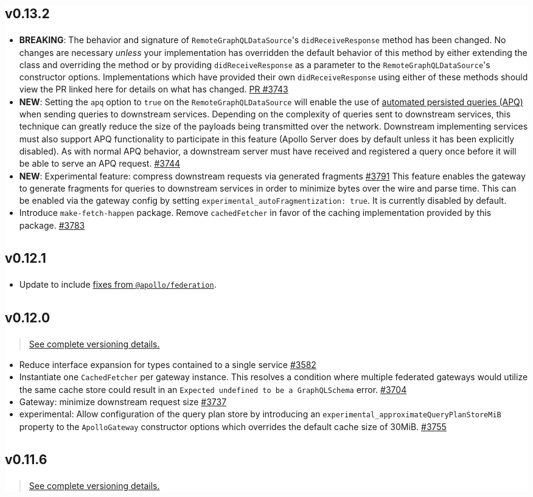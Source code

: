
## v0.13.2

- __BREAKING__: The behavior and signature of `RemoteGraphQLDataSource`'s `didReceiveResponse` method has been changed.  No changes are necessary _unless_ your implementation has overridden the default behavior of this method by either extending the class and overriding the method or by providing `didReceiveResponse` as a parameter to the `RemoteGraphQLDataSource`'s constructor options.  Implementations which have provided their own `didReceiveResponse` using either of these methods should view the PR linked here for details on what has changed.  [PR #3743](https://github.com/apollographql/apollo-server/pull/3743)
- __NEW__: Setting the `apq` option to `true` on the `RemoteGraphQLDataSource` will enable the use of [automated persisted queries (APQ)](https://www.apollographql.com/docs/apollo-server/performance/apq/) when sending queries to downstream services.  Depending on the complexity of queries sent to downstream services, this technique can greatly reduce the size of the payloads being transmitted over the network.  Downstream implementing services must also support APQ functionality to participate in this feature (Apollo Server does by default unless it has been explicitly disabled).  As with normal APQ behavior, a downstream server must have received and registered a query once before it will be able to serve an APQ request. [#3744](https://github.com/apollographql/apollo-server/pull/3744)
- __NEW__: Experimental feature: compress downstream requests via generated fragments [#3791](https://github.com/apollographql/apollo-server/pull/3791) This feature enables the gateway to generate fragments for queries to downstream services in order to minimize bytes over the wire and parse time. This can be enabled via the gateway config by setting `experimental_autoFragmentization: true`. It is currently disabled by default.
- Introduce `make-fetch-happen` package. Remove `cachedFetcher` in favor of the caching implementation provided by this package. [#3783](https://github.com/apollographql/apollo-server/pull/3783/files)

## v0.12.1

- Update to include [fixes from `@apollo/federation`](https://github.com/apollographql/apollo-server/blob/main/packages/apollo-federation/CHANGELOG.md).

## v0.12.0

> [See complete versioning details.](https://github.com/apollographql/apollo-server/commit/9c0aa1e661ccc2c5a1471b781102637dd47e21b1)

- Reduce interface expansion for types contained to a single service [#3582](https://github.com/apollographql/apollo-server/pull/3582)
- Instantiate one `CachedFetcher` per gateway instance.  This resolves a condition where multiple federated gateways would utilize the same cache store could result in an `Expected undefined to be a GraphQLSchema` error. [#3704](https://github.com/apollographql/apollo-server/pull/3704)
- Gateway: minimize downstream request size [#3737](https://github.com/apollographql/apollo-server/pull/3737)
- experimental: Allow configuration of the query plan store by introducing an `experimental_approximateQueryPlanStoreMiB` property to the `ApolloGateway` constructor options which overrides the default cache size of 30MiB. [#3755](https://github.com/apollographql/apollo-server/pull/3755)

## v0.11.6

> [See complete versioning details.](https://github.com/apollographql/apollo-server/commit/0743d6b2f1737758cf09e80d2086917772bc00c9)
